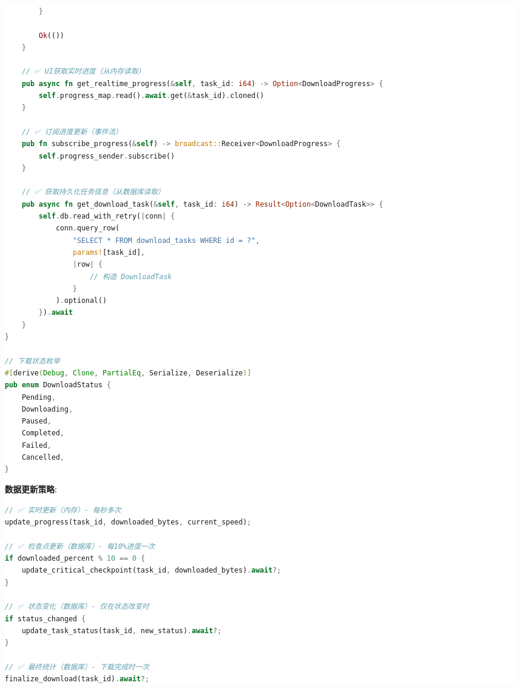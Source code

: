 ```rust
        }
        
        Ok(())
    }
    
    // ✅ UI获取实时进度（从内存读取）
    pub async fn get_realtime_progress(&self, task_id: i64) -> Option<DownloadProgress> {
        self.progress_map.read().await.get(&task_id).cloned()
    }
    
    // ✅ 订阅进度更新（事件流）
    pub fn subscribe_progress(&self) -> broadcast::Receiver<DownloadProgress> {
        self.progress_sender.subscribe()
    }
    
    // ✅ 获取持久化任务信息（从数据库读取）
    pub async fn get_download_task(&self, task_id: i64) -> Result<Option<DownloadTask>> {
        self.db.read_with_retry(|conn| {
            conn.query_row(
                "SELECT * FROM download_tasks WHERE id = ?",
                params![task_id],
                |row| {
                    // 构造 DownloadTask
                }
            ).optional()
        }).await
    }
}

// 下载状态枚举
#[derive(Debug, Clone, PartialEq, Serialize, Deserialize)]
pub enum DownloadStatus {
    Pending,
    Downloading,
    Paused,
    Completed,
    Failed,
    Cancelled,
}
```

**数据更新策略**:
```rust
// ✅ 实时更新（内存）- 每秒多次
update_progress(task_id, downloaded_bytes, current_speed);

// ✅ 检查点更新（数据库）- 每10%进度一次
if downloaded_percent % 10 == 0 {
    update_critical_checkpoint(task_id, downloaded_bytes).await?;
}

// ✅ 状态变化（数据库）- 仅在状态改变时
if status_changed {
    update_task_status(task_id, new_status).await?;
}

// ✅ 最终统计（数据库）- 下载完成时一次
finalize_download(task_id).await?;
```
